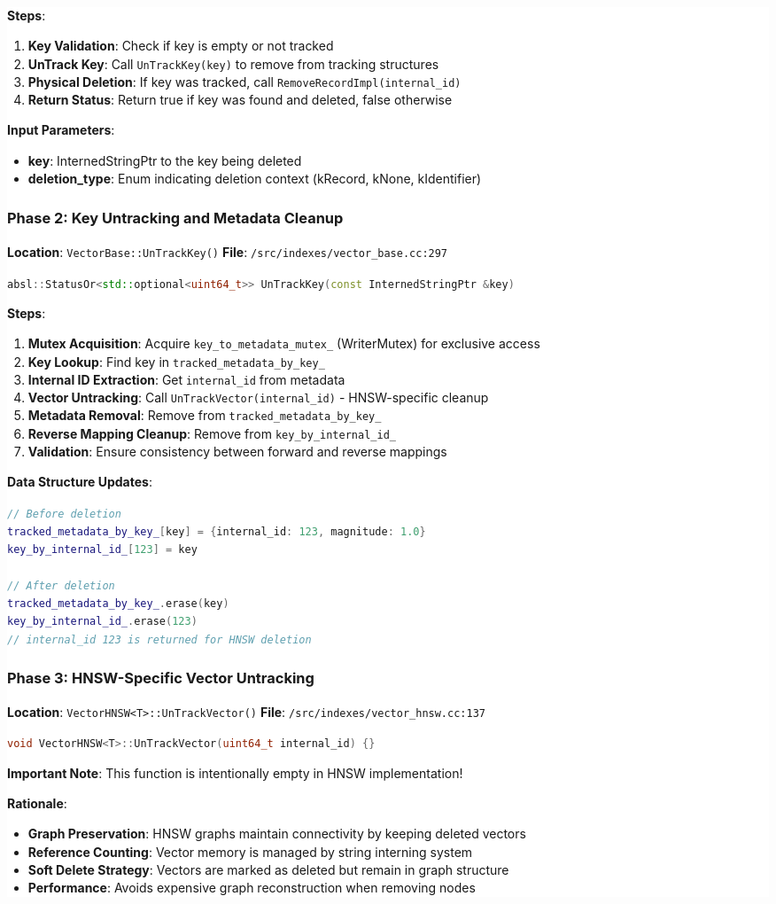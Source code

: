 **Steps**:
1. **Key Validation**: Check if key is empty or not tracked
2. **UnTrack Key**: Call `UnTrackKey(key)` to remove from tracking structures
3. **Physical Deletion**: If key was tracked, call `RemoveRecordImpl(internal_id)`
4. **Return Status**: Return true if key was found and deleted, false otherwise

**Input Parameters**:
- **key**: InternedStringPtr to the key being deleted
- **deletion_type**: Enum indicating deletion context (kRecord, kNone, kIdentifier)

### Phase 2: Key Untracking and Metadata Cleanup
**Location**: `VectorBase::UnTrackKey()`
**File**: `/src/indexes/vector_base.cc:297`

```cpp
absl::StatusOr<std::optional<uint64_t>> UnTrackKey(const InternedStringPtr &key)
```

**Steps**:
1. **Mutex Acquisition**: Acquire `key_to_metadata_mutex_` (WriterMutex) for exclusive access
2. **Key Lookup**: Find key in `tracked_metadata_by_key_`
3. **Internal ID Extraction**: Get `internal_id` from metadata  
4. **Vector Untracking**: Call `UnTrackVector(internal_id)` - HNSW-specific cleanup
5. **Metadata Removal**: Remove from `tracked_metadata_by_key_`
6. **Reverse Mapping Cleanup**: Remove from `key_by_internal_id_`
7. **Validation**: Ensure consistency between forward and reverse mappings

**Data Structure Updates**:
```cpp
// Before deletion
tracked_metadata_by_key_[key] = {internal_id: 123, magnitude: 1.0}
key_by_internal_id_[123] = key

// After deletion  
tracked_metadata_by_key_.erase(key)
key_by_internal_id_.erase(123)
// internal_id 123 is returned for HNSW deletion
```

### Phase 3: HNSW-Specific Vector Untracking
**Location**: `VectorHNSW<T>::UnTrackVector()`
**File**: `/src/indexes/vector_hnsw.cc:137`

```cpp
void VectorHNSW<T>::UnTrackVector(uint64_t internal_id) {}
```

**Important Note**: This function is intentionally empty in HNSW implementation!

**Rationale**:
- **Graph Preservation**: HNSW graphs maintain connectivity by keeping deleted vectors
- **Reference Counting**: Vector memory is managed by string interning system
- **Soft Delete Strategy**: Vectors are marked as deleted but remain in graph structure
- **Performance**: Avoids expensive graph reconstruction when removing nodes
